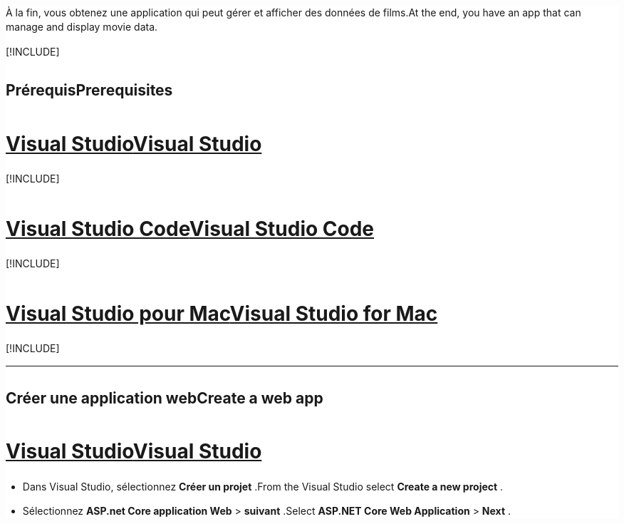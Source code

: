 <span data-ttu-id="3741f-112">À la fin, vous obtenez une application qui peut gérer et afficher des données de films.</span><span class="sxs-lookup"><span data-stu-id="3741f-112">At the end, you have an app that can manage and display movie data.</span></span>

[!INCLUDE[](~/includes/mvc-intro/download.md)]

## <a name="prerequisites"></a><span data-ttu-id="3741f-113">Prérequis</span><span class="sxs-lookup"><span data-stu-id="3741f-113">Prerequisites</span></span>

# <a name="visual-studio"></a>[<span data-ttu-id="3741f-114">Visual Studio</span><span class="sxs-lookup"><span data-stu-id="3741f-114">Visual Studio</span></span>](#tab/visual-studio)

[!INCLUDE[](~/includes/net-core-prereqs-vs-3.1.md)]

# <a name="visual-studio-code"></a>[<span data-ttu-id="3741f-115">Visual Studio Code</span><span class="sxs-lookup"><span data-stu-id="3741f-115">Visual Studio Code</span></span>](#tab/visual-studio-code)

[!INCLUDE[](~/includes/net-core-prereqs-vsc-3.1.md)]

# <a name="visual-studio-for-mac"></a>[<span data-ttu-id="3741f-116">Visual Studio pour Mac</span><span class="sxs-lookup"><span data-stu-id="3741f-116">Visual Studio for Mac</span></span>](#tab/visual-studio-mac)

[!INCLUDE[](~/includes/net-core-prereqs-mac-3.1.md)]

---

## <a name="create-a-web-app"></a><span data-ttu-id="3741f-117">Créer une application web</span><span class="sxs-lookup"><span data-stu-id="3741f-117">Create a web app</span></span>

# <a name="visual-studio"></a>[<span data-ttu-id="3741f-118">Visual Studio</span><span class="sxs-lookup"><span data-stu-id="3741f-118">Visual Studio</span></span>](#tab/visual-studio)

* <span data-ttu-id="3741f-119">Dans Visual Studio, sélectionnez **Créer un projet** .</span><span class="sxs-lookup"><span data-stu-id="3741f-119">From the Visual Studio select **Create a new project** .</span></span>

* <span data-ttu-id="3741f-120">Sélectionnez **ASP.net Core application Web** > **suivant** .</span><span class="sxs-lookup"><span data-stu-id="3741f-120">Select **ASP.NET Core Web Application** > **Next** .</span></span>
